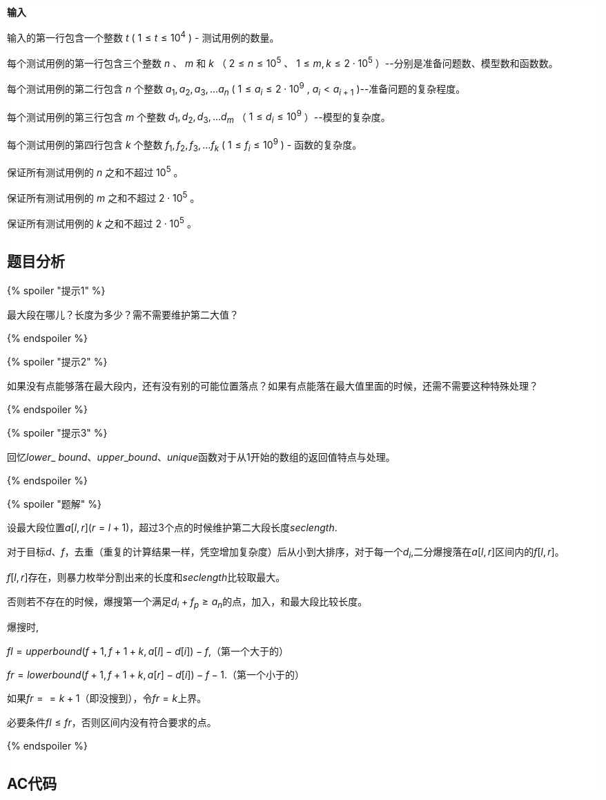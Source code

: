 **输入**

输入的第一行包含一个整数 $t$ ( $1 \le t \le 10^4$ ) - 测试用例的数量。

每个测试用例的第一行包含三个整数 $n$ 、 $m$ 和 $k$ （ $2 \le n \le 10^5$ 、 $1 \le m, k \le 2 \cdot 10^5$ ）--分别是准备问题数、模型数和函数数。

每个测试用例的第二行包含 $n$ 个整数 $a_1, a_2, a_3, \dots a_n$ ( $1 \le a_i \le 2 \cdot 10^9$ , $a_i < a_{i+1}$ )--准备问题的复杂程度。

每个测试用例的第三行包含 $m$ 个整数 $d_1, d_2, d_3, \dots d_m$ （ $1 \le d_i \le 10^9$ ）--模型的复杂度。

每个测试用例的第四行包含 $k$ 个整数 $f_1, f_2, f_3, \dots f_k$ ( $1 \le f_i \le 10^9$ ) - 函数的复杂度。

保证所有测试用例的 $n$ 之和不超过 $10^5$ 。

保证所有测试用例的 $m$ 之和不超过 $2 \cdot 10^5$ 。

保证所有测试用例的 $k$ 之和不超过 $2 \cdot 10^5$​ 。

## 题目分析

{% spoiler "提示1" %}

最大段在哪儿？长度为多少？需不需要维护第二大值？

{% endspoiler %}

{% spoiler "提示2" %}

如果没有点能够落在最大段内，还有没有别的可能位置落点？如果有点能落在最大值里面的时候，还需不需要这种特殊处理？

{% endspoiler %}

{% spoiler "提示3" %}

回忆$lower$_ $bound$、$upper$_$bound$、$unique$函数对于从$1$开始的数组的返回值特点与处理。

{% endspoiler %}

{% spoiler "题解" %}

设最大段位置$a[l,r](r=l+1)$，超过$3$个点的时候维护第二大段长度$seclength$.

对于目标$d、f$，去重（重复的计算结果一样，凭空增加复杂度）后从小到大排序，对于每一个$d_i$,二分爆搜落在$a[l,r]$区间内的$f[l,r]$。

$f[l,r]$存在，则暴力枚举分割出来的长度和$seclength$比较取最大。

否则若不存在的时候，爆搜第一个满足$d_i+f_p\geq a_n$的点，加入，和最大段比较长度。

爆搜时,

$fl=upperbound(f+1,f+1+k,a[l]-d[i])-f$,（第一个大于的）

$fr=lowerbound(f+1,f+1+k,a[r]-d[i])-f-1$.（第一个小于的）

如果$fr==k+1$（即没搜到），令$fr=k$上界。

必要条件$fl\leq fr$，否则区间内没有符合要求的点。

{% endspoiler %}

## AC代码
